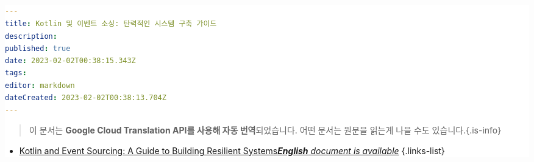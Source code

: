 ```yaml
---
title: Kotlin 및 이벤트 소싱: 탄력적인 시스템 구축 가이드
description: 
published: true
date: 2023-02-02T00:38:15.343Z
tags: 
editor: markdown
dateCreated: 2023-02-02T00:38:13.704Z
---
```


> 이 문서는 **Google Cloud Translation API를 사용해 자동 번역**되었습니다.
어떤 문서는 원문을 읽는게 나을 수도 있습니다.{.is-info}



- [Kotlin and Event Sourcing: A Guide to Building Resilient Systems***English** document is available*](/en/Knowledge-base/Kotlin/kotlin-and-event-sourcing-a-guide-to-building-resilient-systems)
{.links-list}